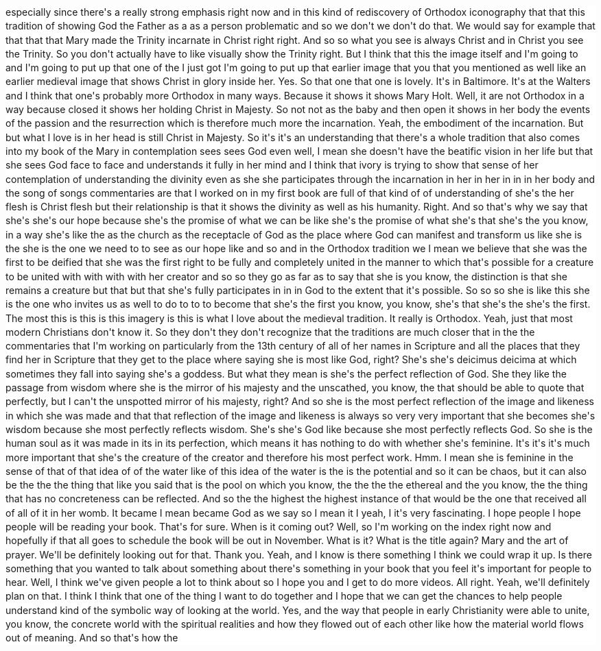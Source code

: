 especially since there's a really strong emphasis right now and in this kind of rediscovery of Orthodox iconography that that this tradition of showing God the Father as a as a person problematic and so we don't we don't do that. We would say for example that that that that Mary made the Trinity incarnate in Christ right right. And so so what you see is always Christ and in Christ you see the Trinity. So you don't actually have to like visually show the Trinity right. But I think that this the image itself and I'm going to and I'm going to put up that one of the I just got I'm going to put up that earlier image that you that you mentioned as well like an earlier medieval image that shows Christ in glory inside her. Yes. So that one that one is lovely. It's in Baltimore. It's at the Walters and I think that one's probably more Orthodox in many ways. Because it shows it shows Mary Holt. Well, it are not Orthodox in a way because closed it shows her holding Christ in Majesty. So not not as the baby and then open it shows in her body the events of the passion and the resurrection which is therefore much more the incarnation. Yeah, the embodiment of the incarnation. But but what I love is in her head is still Christ in Majesty. So it's it's an understanding that there's a whole tradition that also comes into my book of the Mary in contemplation sees sees God even well, I mean she doesn't have the beatific vision in her life but that she sees God face to face and understands it fully in her mind and I think that ivory is trying to show that sense of her contemplation of understanding the divinity even as she she participates through the incarnation in her in her in in in her body and the song of songs commentaries are that I worked on in my first book are full of that kind of of understanding of she's the her flesh is Christ flesh but their relationship is that it shows the divinity as well as his humanity. Right. And so that's why we say that she's she's our hope because she's the promise of what we can be like she's the promise of what she's that she's the you know, in a way she's like the as the church as the receptacle of God as the place where God can manifest and transform us like she is the she is the one we need to to see as our hope like and so and in the Orthodox tradition we I mean we believe that she was the first to be deified that she was the first right to be fully and completely united in the manner to which that's possible for a creature to be united with with with with her creator and so so they go as far as to say that she is you know, the distinction is that she remains a creature but that but that she's fully participates in in in God to the extent that it's possible. So so so she is like this she is the one who invites us as well to do to to to become that she's the first you know, you know, she's that she's the she's the first. The most this is this is this imagery is this is what I love about the medieval tradition. It really is Orthodox. Yeah, just that most modern Christians don't know it. So they don't they don't recognize that the traditions are much closer that in the the commentaries that I'm working on particularly from the 13th century of all of her names in Scripture and all the places that they find her in Scripture that they get to the place where saying she is most like God, right? She's she's deicimus deicima at which sometimes they fall into saying she's a goddess. But what they mean is she's the perfect reflection of God. She they like the passage from wisdom where she is the mirror of his majesty and the unscathed, you know, the that should be able to quote that perfectly, but I can't the unspotted mirror of his majesty, right? And so she is the most perfect reflection of the image and likeness in which she was made and that that reflection of the image and likeness is always so very very important that she becomes she's wisdom because she most perfectly reflects wisdom. She's she's God like because she most perfectly reflects God. So she is the human soul as it was made in its in its perfection, which means it has nothing to do with whether she's feminine. It's it's it's much more important that she's the creature of the creator and therefore his most perfect work. Hmm. I mean she is feminine in the sense of that of that idea of of the water like of this idea of the water is the is the potential and so it can be chaos, but it can also be the the the thing that like you said that is the pool on which you know, the the the the ethereal and the you know, the the thing that has no concreteness can be reflected. And so the the highest the highest instance of that would be the one that received all of all of it in her womb. It became I mean became God as we say so I mean it I yeah, I it's very fascinating. I hope people I hope people will be reading your book. That's for sure. When is it coming out? Well, so I'm working on the index right now and hopefully if that all goes to schedule the book will be out in November. What is it? What is the title again? Mary and the art of prayer. We'll be definitely looking out for that. Thank you. Yeah, and I know is there something I think we could wrap it up. Is there something that you wanted to talk about something about there's something in your book that you feel it's important for people to hear. Well, I think we've given people a lot to think about so I hope you and I get to do more videos. All right. Yeah, we'll definitely plan on that. I think I think that one of the thing I want to do together and I hope that we can get the chances to help people understand kind of the symbolic way of looking at the world. Yes, and the way that people in early Christianity were able to unite, you know, the concrete world with the spiritual realities and how they flowed out of each other like how the material world flows out of meaning. And so that's how the